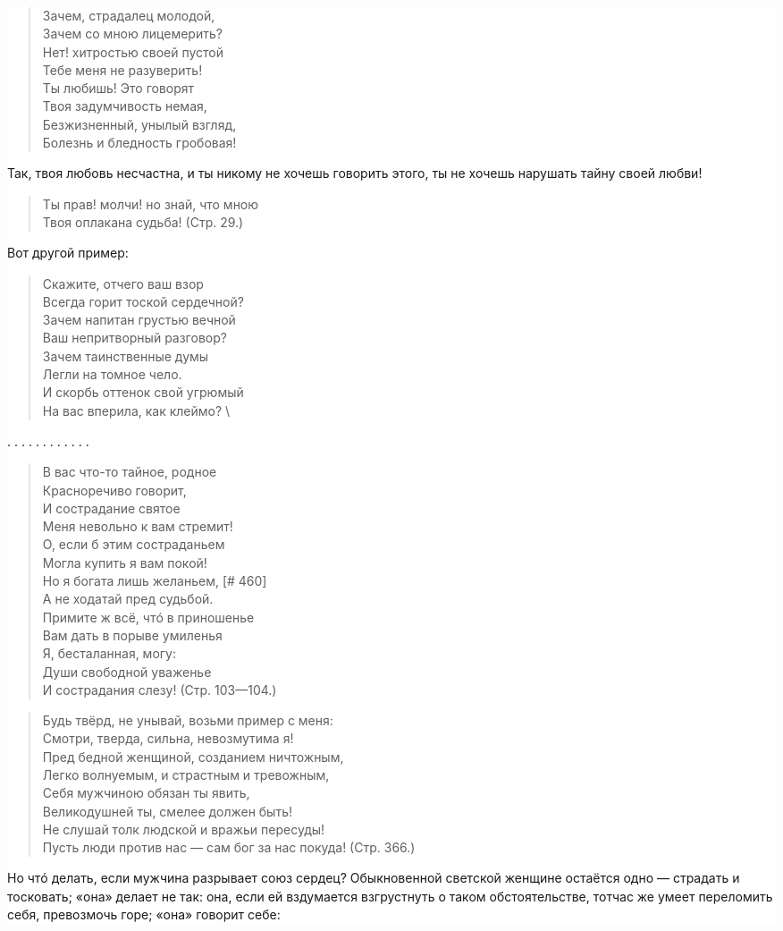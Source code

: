 > Зачем, страдалец молодой, \
> Зачем со мною лицемерить? \
> Нет! хитростью своей пустой \
> Тебе меня не разуверить! \
> Ты любишь! Это говорят \
> Твоя задумчивость немая, \
> Безжизненный, унылый взгляд, \
> Болезнь и бледность гробовая!

Так, твоя любовь несчастна, и ты никому не хочешь говорить этого, ты не хочешь нарушать тайну своей любви!

> Ты прав! молчи! но знай, что мною \
> Твоя оплакана судьба! (Стр. 29.)

Вот другой пример:

> Скажите, отчего ваш взор \
> Всегда горит тоской сердечной? \
> Зачем напитан грустью вечной \
> Ваш непритворный разговор? \
> Зачем таинственные думы \
> Легли на томное чело. \
> И скорбь оттенок свой угрюмый \
> На вас вперила, как клеймо? \

. . . . . . . . . . . .

> В вас что-то тайное, родное \
> Красноречиво говорит, \
> И сострадание святое \
> Меня невольно к вам стремит! \
> О, если б этим состраданьем \
> Могла купить я вам покой! \
> Но я богата лишь желаньем, [# 460] \
> А не ходатай пред судьбой. \
> Примите ж всё, чтó в приношенье \
> Вам дать в порыве умиленья \
> Я, бесталанная, могу: \
> Души свободной уваженье \
> И сострадания слезу! (Стр. 103—104.)

> Будь твёрд, не унывай, возьми пример с меня: \
> Смотри, тверда, сильна, невозмутима я! \
> Пред бедной женщиной, созданием ничтожным, \
> Легко волнуемым, и страстным и тревожным, \
> Себя мужчиною обязан ты явить, \
> Великодушней ты, смелее должен быть! \
> Не слушай толк людской и вражьи пересуды! \
> Пусть люди против нас — сам бог за нас покуда! (Стр. 366.)

Но чтó делать, если мужчина разрывает союз сердец? Обыкновенной светской женщине остаётся одно — страдать и тосковать; «она» делает не так: она, если ей вздумается взгрустнуть о таком обстоятельстве, тотчас же умеет переломить себя, превозмочь горе; «она» говорит себе:


[^4531]: Чернышевский неоднократно высказывался о произведениях графини Е. П. Ростопчиной. Совершенно естественно, что его отношение к представительнице консервативно-дворянских тенденций в литературе и защитнице «чистого искусства» было резко отрицательным. Таким оно было и у Добролюбова, написавшего в 1857 году рецензию на роман в письмах Ростопчиной «У пристани». В этой рецензии Добролюбов прибегает к тому же приёму вышучивания Ростопчиной, что и Чернышевский: он делал вид, что принимает главную героиню романа, выражающую в сильной степени взгляды и стремления самого автора, за сатирическое изображение, и хвалит Ростопчину за тонкость и меткость её сатиры.
[^4542]: В. Г. Белинский.
[^454*]: Приводим здесь это поэтическое воспоминание:
[^454**]: Александром Сергеевичем Пушкиным. *Примеч. автора.*. *Авт.* 
[^455*]: Заключения критика, которого мы цитировали, выражены в следующих словах:
[^4663]: Сын купца — Н. А. Полевой, сын уездного лекаря — Белинский. «Мелкопоместный, чуть не однодушный уездный дворянин» — вероятно, О. И. Сенковский, происходивший из бедной шляхетской семьи. Странно, что вместо последнего Чернышевский не назвал сына священника (Н. И. Надеждина). Может быть, он опасался, что некоторые читатели смогут это понять, как намёк Чернышевского на себя самого.
[^4681]: «Вестник естественных наук» — журнал, издававшийся Московским обществом испытателей природы в 1854—1860 годах.
[^4691]: «Журнал садоводства» издавался в Москве Российским обществом любителей садоводства в 1838—1859 годах и затем в 1861—1863 годах.
[^475r]: Здравствуй, мой милый! — *Ред.*
[^4781]: Из стихотворения Лермонтова «Не верь себе».
[^481r]: Материнское воспитание. — *Ред.*
[^4831]: «Записки Кавказского отдела императорского Русского географического общества» — журнал, издававшийся в 1852—1884 годах. Выходил в неопределённые сроки отдельными книжками (преимущественно в Тифлисе).